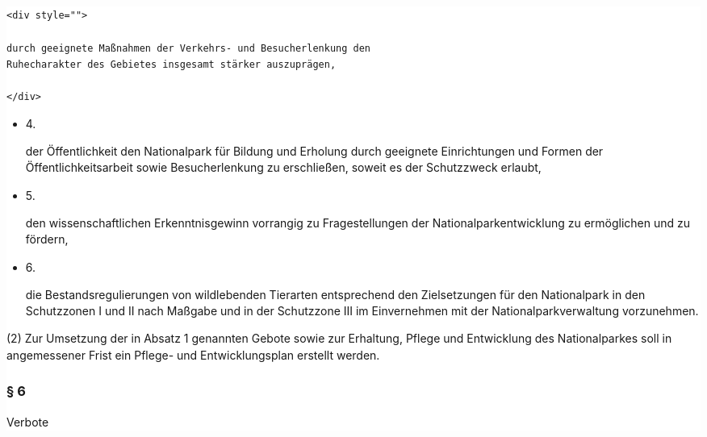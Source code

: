     <div style="">
    
    durch geeignete Maßnahmen der Verkehrs- und Besucherlenkung den
    Ruhecharakter des Gebietes insgesamt stärker auszuprägen,
    
    </div>

  - 4\.
    
    <div style="">
    
    der Öffentlichkeit den Nationalpark für Bildung und Erholung durch
    geeignete Einrichtungen und Formen der Öffentlichkeitsarbeit sowie
    Besucherlenkung zu erschließen, soweit es der Schutzzweck erlaubt,
    
    </div>

  - 5\.
    
    <div style="">
    
    den wissenschaftlichen Erkenntnisgewinn vorrangig zu Fragestellungen
    der Nationalparkentwicklung zu ermöglichen und zu fördern,
    
    </div>

  - 6\.
    
    <div style="">
    
    die Bestandsregulierungen von wildlebenden Tierarten entsprechend
    den Zielsetzungen für den Nationalpark in den Schutzzonen I und II
    nach Maßgabe und in der Schutzzone III im Einvernehmen mit der
    Nationalparkverwaltung vorzunehmen.
    
    </div>

</div>

<div class="jurAbsatz">

(2) Zur Umsetzung der in Absatz 1 genannten Gebote sowie zur Erhaltung,
Pflege und Entwicklung des Nationalparkes soll in angemessener Frist ein
Pflege- und Entwicklungsplan erstellt werden.

</div>

</div>

</div>

</div>

<span id="DDNR514680990BJNE000700307.html"></span>

### § 6  
Verbote

<div>

<div class="jnhtml">
